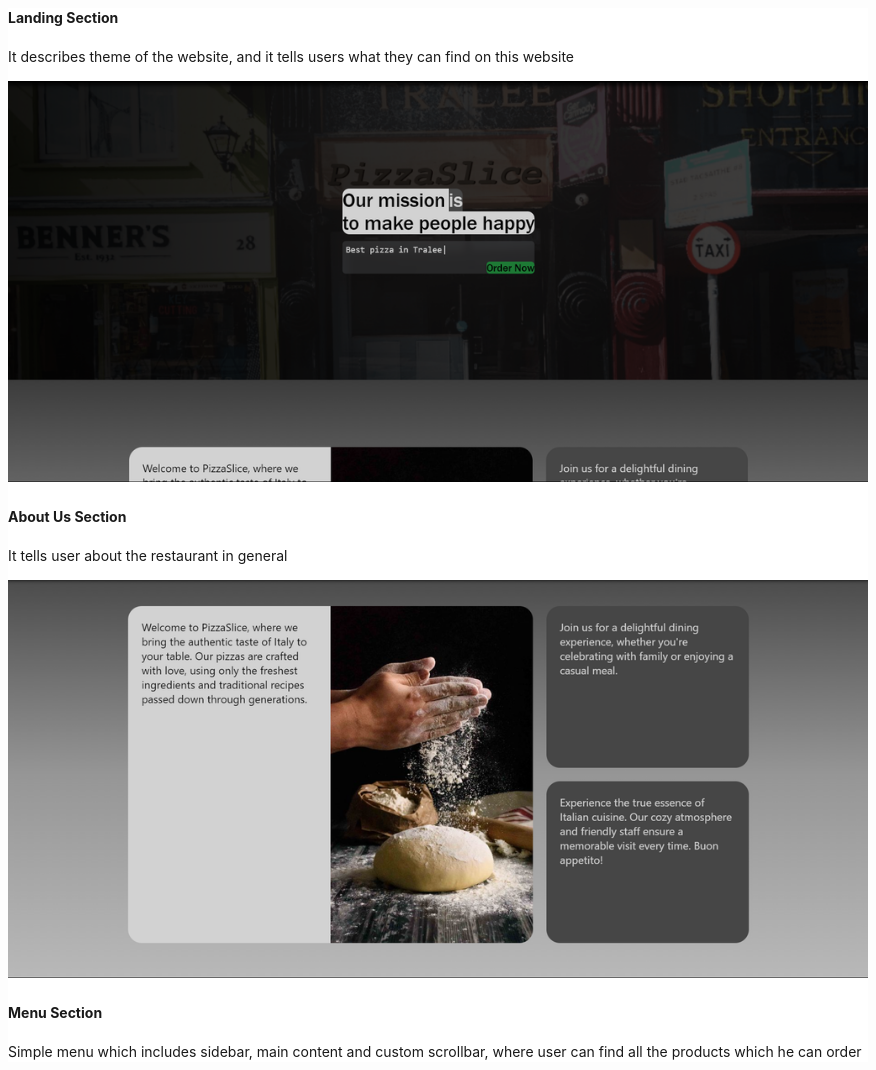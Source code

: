 
#### Landing Section
It describes theme of the website, and it tells users what they can find on this website

![Landing section](assets/readme-images/landing-section.png)

#### About Us Section
It tells user about the restaurant in general

![About us](assets/readme-images/about-us.png)

#### Menu Section
Simple menu which includes sidebar, main content and custom scrollbar, where user can find all the products which he can order
